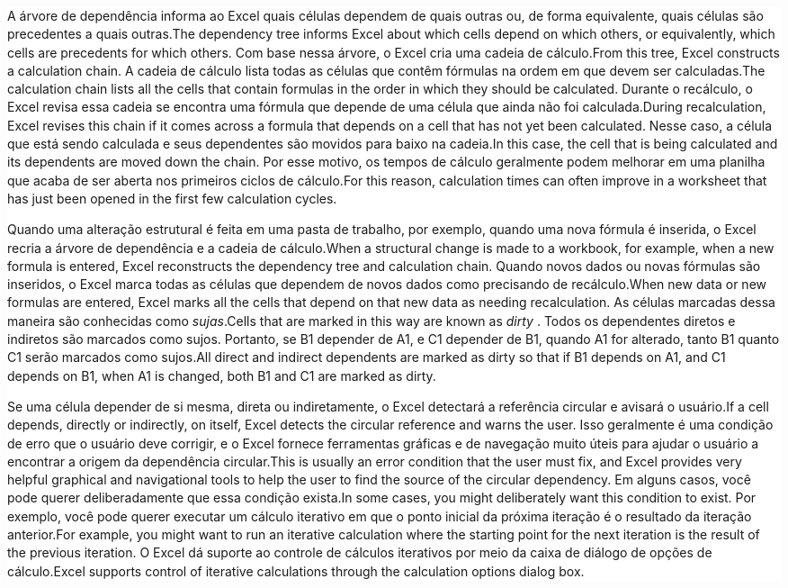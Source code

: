<span data-ttu-id="9b5d9-125">A árvore de dependência informa ao Excel quais células dependem de quais outras ou, de forma equivalente, quais células são precedentes a quais outras.</span><span class="sxs-lookup"><span data-stu-id="9b5d9-125">The dependency tree informs Excel about which cells depend on which others, or equivalently, which cells are precedents for which others.</span></span> <span data-ttu-id="9b5d9-126">Com base nessa árvore, o Excel cria uma cadeia de cálculo.</span><span class="sxs-lookup"><span data-stu-id="9b5d9-126">From this tree, Excel constructs a calculation chain.</span></span> <span data-ttu-id="9b5d9-127">A cadeia de cálculo lista todas as células que contêm fórmulas na ordem em que devem ser calculadas.</span><span class="sxs-lookup"><span data-stu-id="9b5d9-127">The calculation chain lists all the cells that contain formulas in the order in which they should be calculated.</span></span> <span data-ttu-id="9b5d9-128">Durante o recálculo, o Excel revisa essa cadeia se encontra uma fórmula que depende de uma célula que ainda não foi calculada.</span><span class="sxs-lookup"><span data-stu-id="9b5d9-128">During recalculation, Excel revises this chain if it comes across a formula that depends on a cell that has not yet been calculated.</span></span> <span data-ttu-id="9b5d9-129">Nesse caso, a célula que está sendo calculada e seus dependentes são movidos para baixo na cadeia.</span><span class="sxs-lookup"><span data-stu-id="9b5d9-129">In this case, the cell that is being calculated and its dependents are moved down the chain.</span></span> <span data-ttu-id="9b5d9-130">Por esse motivo, os tempos de cálculo geralmente podem melhorar em uma planilha que acaba de ser aberta nos primeiros ciclos de cálculo.</span><span class="sxs-lookup"><span data-stu-id="9b5d9-130">For this reason, calculation times can often improve in a worksheet that has just been opened in the first few calculation cycles.</span></span>
  
<span data-ttu-id="9b5d9-131">Quando uma alteração estrutural é feita em uma pasta de trabalho, por exemplo, quando uma nova fórmula é inserida, o Excel recria a árvore de dependência e a cadeia de cálculo.</span><span class="sxs-lookup"><span data-stu-id="9b5d9-131">When a structural change is made to a workbook, for example, when a new formula is entered, Excel reconstructs the dependency tree and calculation chain.</span></span> <span data-ttu-id="9b5d9-132">Quando novos dados ou novas fórmulas são inseridos, o Excel marca todas as células que dependem de novos dados como precisando de recálculo.</span><span class="sxs-lookup"><span data-stu-id="9b5d9-132">When new data or new formulas are entered, Excel marks all the cells that depend on that new data as needing recalculation.</span></span> <span data-ttu-id="9b5d9-133">As células marcadas dessa maneira são conhecidas como *sujas*.</span><span class="sxs-lookup"><span data-stu-id="9b5d9-133">Cells that are marked in this way are known as  *dirty*  .</span></span> <span data-ttu-id="9b5d9-134">Todos os dependentes diretos e indiretos são marcados como sujos. Portanto, se B1 depender de A1, e C1 depender de B1, quando A1 for alterado, tanto B1 quanto C1 serão marcados como sujos.</span><span class="sxs-lookup"><span data-stu-id="9b5d9-134">All direct and indirect dependents are marked as dirty so that if B1 depends on A1, and C1 depends on B1, when A1 is changed, both B1 and C1 are marked as dirty.</span></span> 
  
<span data-ttu-id="9b5d9-135">Se uma célula depender de si mesma, direta ou indiretamente, o Excel detectará a referência circular e avisará o usuário.</span><span class="sxs-lookup"><span data-stu-id="9b5d9-135">If a cell depends, directly or indirectly, on itself, Excel detects the circular reference and warns the user.</span></span> <span data-ttu-id="9b5d9-136">Isso geralmente é uma condição de erro que o usuário deve corrigir, e o Excel fornece ferramentas gráficas e de navegação muito úteis para ajudar o usuário a encontrar a origem da dependência circular.</span><span class="sxs-lookup"><span data-stu-id="9b5d9-136">This is usually an error condition that the user must fix, and Excel provides very helpful graphical and navigational tools to help the user to find the source of the circular dependency.</span></span> <span data-ttu-id="9b5d9-137">Em alguns casos, você pode querer deliberadamente que essa condição exista.</span><span class="sxs-lookup"><span data-stu-id="9b5d9-137">In some cases, you might deliberately want this condition to exist.</span></span> <span data-ttu-id="9b5d9-138">Por exemplo, você pode querer executar um cálculo iterativo em que o ponto inicial da próxima iteração é o resultado da iteração anterior.</span><span class="sxs-lookup"><span data-stu-id="9b5d9-138">For example, you might want to run an iterative calculation where the starting point for the next iteration is the result of the previous iteration.</span></span> <span data-ttu-id="9b5d9-139">O Excel dá suporte ao controle de cálculos iterativos por meio da caixa de diálogo de opções de cálculo.</span><span class="sxs-lookup"><span data-stu-id="9b5d9-139">Excel supports control of iterative calculations through the calculation options dialog box.</span></span>
  